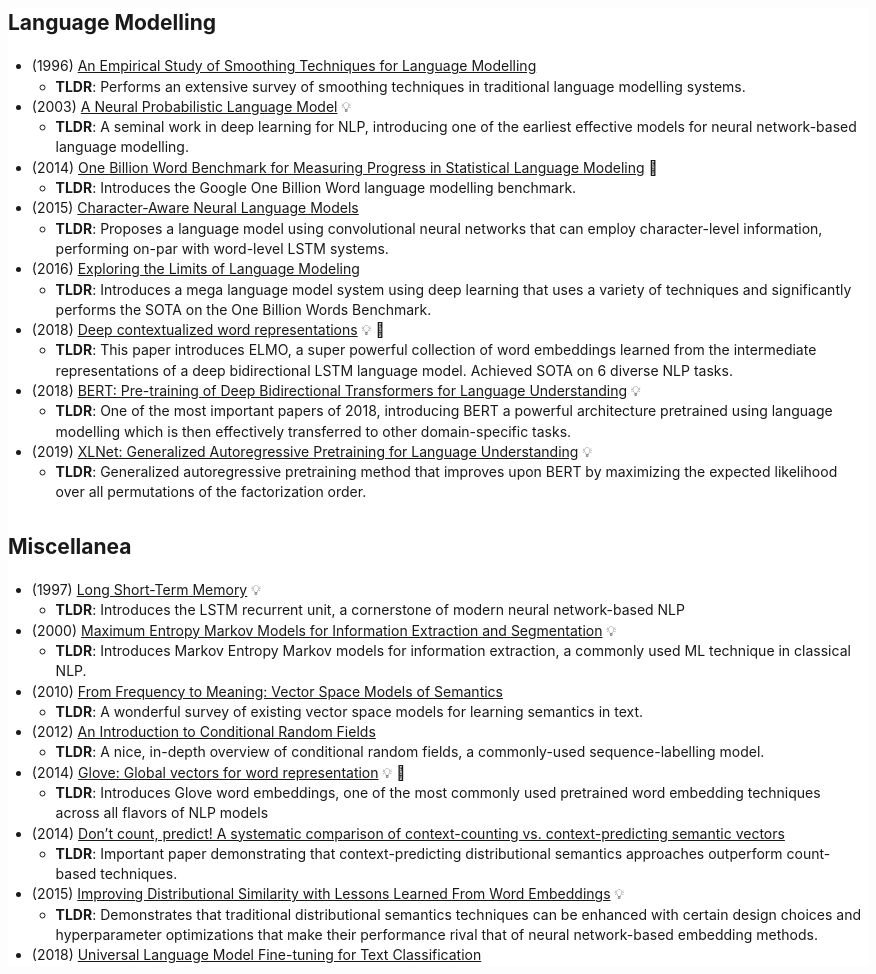 ## Language Modelling
* (1996) [An Empirical Study of Smoothing Techniques for Language Modelling](https://aclweb.org/anthology/P96-1041)
  - **TLDR**: Performs an extensive survey of smoothing techniques in traditional language modelling systems.
* (2003) [A Neural Probabilistic Language Model](http://www.jmlr.org/papers/volume3/bengio03a/bengio03a.pdf) :bulb:
  - **TLDR**: A seminal work in deep learning for NLP, introducing one of the earliest effective models for neural network-based language modelling. 
* (2014) [One Billion Word Benchmark for Measuring Progress in Statistical Language Modeling](https://arxiv.org/abs/1312.3005) :vhs:
  - **TLDR**: Introduces the Google One Billion Word language modelling benchmark. 
* (2015) [Character-Aware Neural Language Models](https://arxiv.org/abs/1508.06615)
  - **TLDR**: Proposes a language model using convolutional neural networks that can employ character-level information, performing on-par with word-level LSTM systems. 
* (2016) [Exploring the Limits of Language Modeling](https://arxiv.org/abs/1602.02410)
  - **TLDR**: Introduces a mega language model system using deep learning that uses a variety of techniques and significantly performs the SOTA on the One Billion Words Benchmark. 
* (2018) [Deep contextualized word representations](https://arxiv.org/abs/1802.05365) :bulb: :vhs:
  - **TLDR**: This paper introduces ELMO, a super powerful collection of word embeddings learned from the intermediate representations of a deep bidirectional LSTM language model. Achieved SOTA on 6 diverse NLP tasks. 
* (2018) [BERT: Pre-training of Deep Bidirectional Transformers for Language Understanding](https://arxiv.org/abs/1810.04805) :bulb:
  - **TLDR**: One of the most important papers of 2018, introducing BERT a powerful architecture pretrained using language modelling which is then effectively transferred to other domain-specific tasks.
* (2019) [XLNet: Generalized Autoregressive Pretraining for Language Understanding](https://arxiv.org/abs/1906.08237) :bulb:
  - **TLDR**: Generalized autoregressive pretraining method that improves upon BERT by maximizing the expected likelihood over all permutations of the factorization order.

## Miscellanea
* (1997) [Long Short-Term Memory](www.bioinf.jku.at/publications/older/2604.pdf) :bulb:
  - **TLDR**: Introduces the LSTM recurrent unit, a cornerstone of modern neural network-based NLP
* (2000) [Maximum Entropy Markov Models for Information Extraction and Segmentation](https://www.seas.upenn.edu/~strctlrn/bib/PDF/memm-icml2000.pdf) :bulb:
  - **TLDR**: Introduces Markov Entropy Markov models for information extraction, a commonly used ML technique in classical NLP. 
* (2010) [From Frequency to Meaning: Vector Space Models of Semantics](https://arxiv.org/pdf/1003.1141.pdf)
  - **TLDR**: A wonderful survey of existing vector space models for learning semantics in text. 
* (2012) [An Introduction to Conditional Random Fields](http://homepages.inf.ed.ac.uk/csutton/publications/crftut-fnt.pdf)
  - **TLDR**: A nice, in-depth overview of conditional random fields, a commonly-used sequence-labelling model. 
* (2014) [Glove: Global vectors for word representation](https://nlp.stanford.edu/pubs/glove.pdf) :bulb: :vhs:
  - **TLDR**: Introduces Glove word embeddings, one of the most commonly used pretrained word embedding techniques across all flavors of NLP models
* (2014) [Don’t count, predict! A systematic comparison of context-counting vs. context-predicting semantic vectors](http://www.aclweb.org/anthology/P14-1023) 
  - **TLDR**: Important paper demonstrating that context-predicting distributional semantics approaches outperform count-based techniques.
* (2015) [Improving Distributional Similarity with Lessons Learned From Word Embeddings](https://www.aclweb.org/anthology/Q15-1016) :bulb:
  - **TLDR**: Demonstrates that traditional distributional semantics techniques can be enhanced with certain design choices and hyperparameter optimizations that make their performance rival that of neural network-based embedding methods. 
* (2018) [Universal Language Model Fine-tuning for Text Classification](https://arxiv.org/pdf/1801.06146.pdf)